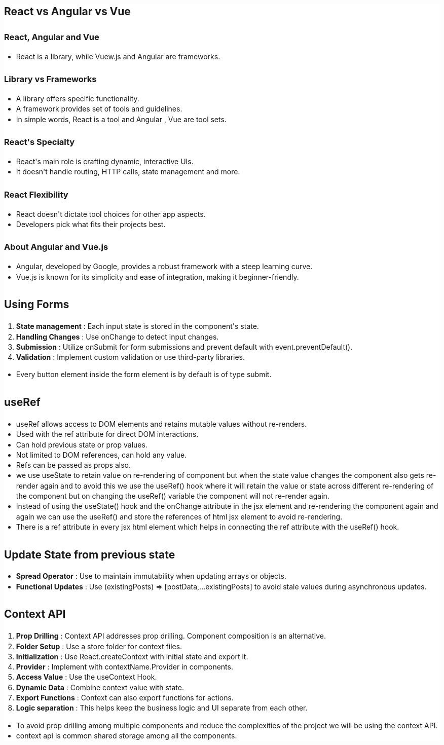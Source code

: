 ## React vs Angular vs Vue
### React, Angular and Vue
  - React is a library, while Vuew.js and Angular are frameworks.
### Library vs Frameworks
  - A library offers specific functionality.
  - A framework provides set of tools and guidelines.
  - In simple words, React is a tool and Angular , Vue are tool sets.
### React's Specialty
  - React's main role is crafting dynamic, interactive UIs.
  - It doesn't handle routing, HTTP calls, state management and more.
### React Flexibility
  - React doesn't dictate tool choices for other app aspects.
  - Developers pick what fits their projects best.
### About Angular and Vue.js
  - Angular, developed by Google, provides a robust framework with a steep learning curve.
  - Vue.js is known for its simplicity and ease of integration, making it beginner-friendly.
## Using Forms 
  1. **State management** : Each input state is stored in the component's state.
  2. **Handling Changes** : Use onChange to detect input changes.
  3. **Submission** : Utilize onSubmit for form submissions and prevent default with event.preventDefault().
  4. **Validation** : Implement custom validation or use third-party libraries.
- Every button element inside the form element is by default is of type submit.
## useRef
  - useRef allows access to DOM elements and retains mutable values without re-renders.
  - Used with the ref attribute for direct DOM interactions.
  - Can hold previous state or prop values.
  - Not limited to DOM references, can hold any value.
  - Refs can be passed as props also.
  - we use useState to retain value on re-rendering of component but when the state value changes the component also gets re-render again and to avoid this we use the useRef() hook where it will retain the value or state across different re-rendering of the component but on changing the useRef() variable the component will not re-render again.
  - Instead of using the useState() hook and the onChange attribute in the jsx element and re-rendering the component again and again we can use the useRef() and store the references of html jsx element to avoid re-rendering.
  - There is a ref attribute in every jsx html element which helps in connecting the ref attribute with the useRef() hook.
## Update State from previous state
  - **Spread Operator** : Use to maintain immutability when updating arrays or objects.
  - **Functional Updates** : Use (existingPosts) => [postData,...existingPosts] to avoid stale values during asynchronous updates.
## Context API
1. **Prop Drilling** : Context API addresses prop drilling. Component composition is an alternative.
2. **Folder Setup** : Use a store folder for context files.
3. **Initialization** : Use React.createContext with initial state and export it.
4. **Provider** : Implement with contextName.Provider in components.
5. **Access Value** : Use the useContext Hook.
6. **Dynamic Data** : Combine context value with state.
7. **Export Functions** : Context can also export functions for actions.
8. **Logic separation** : This helps keep the business logic and UI separate from each other.  
- To avoid prop drilling among multiple components and reduce the complexities of the project we will be using the context API.
- context api is common shared storage among all the components.